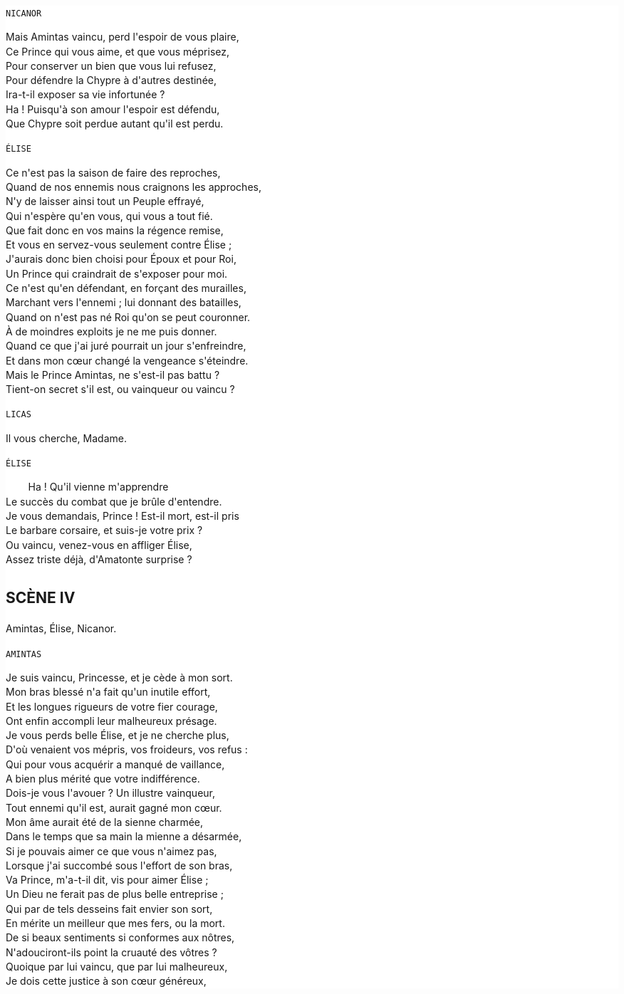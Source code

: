     NICANOR
Mais Amintas vaincu, perd l'espoir de vous plaire,  
Ce Prince qui vous aime, et que vous méprisez,  
Pour conserver un bien que vous lui refusez,  
Pour défendre la Chypre à d'autres destinée,  
Ira-t-il exposer sa vie infortunée ?  
Ha ! Puisqu'à son amour l'espoir est défendu,  
Que Chypre soit perdue autant qu'il est perdu.  

    ÉLISE
Ce n'est pas la saison de faire des reproches,  
Quand de nos ennemis nous craignons les approches,  
N'y de laisser ainsi tout un Peuple effrayé,  
Qui n'espère qu'en vous, qui vous a tout fié.  
Que fait donc en vos mains la régence remise,  
Et vous en servez-vous seulement contre Élise ;  
J'aurais donc bien choisi pour Époux et pour Roi,  
Un Prince qui craindrait de s'exposer pour moi.  
Ce n'est qu'en défendant, en forçant des murailles,  
Marchant vers l'ennemi ; lui donnant des batailles,  
Quand on n'est pas né Roi qu'on se peut couronner.  
À de moindres exploits je ne me puis donner.  
Quand ce que j'ai juré pourrait un jour s'enfreindre,  
Et dans mon cœur changé la vengeance s'éteindre.  
Mais le Prince Amintas, ne s'est-il pas battu ?  
Tient-on secret s'il est, ou vainqueur ou vaincu ?  

    LICAS
Il vous cherche, Madame.  

    ÉLISE
        Ha ! Qu'il vienne m'apprendre  
Le succès du combat que je brûle d'entendre.  
Je vous demandais, Prince ! Est-il mort, est-il pris  
Le barbare corsaire, et suis-je votre prix ?  
Ou vaincu, venez-vous en affliger Élise,  
Assez triste déjà, d'Amatonte surprise ?  


## SCÈNE IV
Amintas, Élise, Nicanor.


    AMINTAS
Je suis vaincu, Princesse, et je cède à mon sort.  
Mon bras blessé n'a fait qu'un inutile effort,  
Et les longues rigueurs de votre fier courage,  
Ont enfin accompli leur malheureux présage.  
Je vous perds belle Élise, et je ne cherche plus,  
D'où venaient vos mépris, vos froideurs, vos refus :  
Qui pour vous acquérir a manqué de vaillance,  
A bien plus mérité que votre indifférence.  
Dois-je vous l'avouer ? Un illustre vainqueur,  
Tout ennemi qu'il est, aurait gagné mon cœur.  
Mon âme aurait été de la sienne charmée,  
Dans le temps que sa main la mienne a désarmée,  
Si je pouvais aimer ce que vous n'aimez pas,  
Lorsque j'ai succombé sous l'effort de son bras,  
Va Prince, m'a-t-il dit, vis pour aimer Élise ;  
Un Dieu ne ferait pas de plus belle entreprise ;  
Qui par de tels desseins fait envier son sort,  
En mérite un meilleur que mes fers, ou la mort.  
De si beaux sentiments si conformes aux nôtres,  
N'adouciront-ils point la cruauté des vôtres ?  
Quoique par lui vaincu, que par lui malheureux,  
Je dois cette justice à son cœur généreux,  